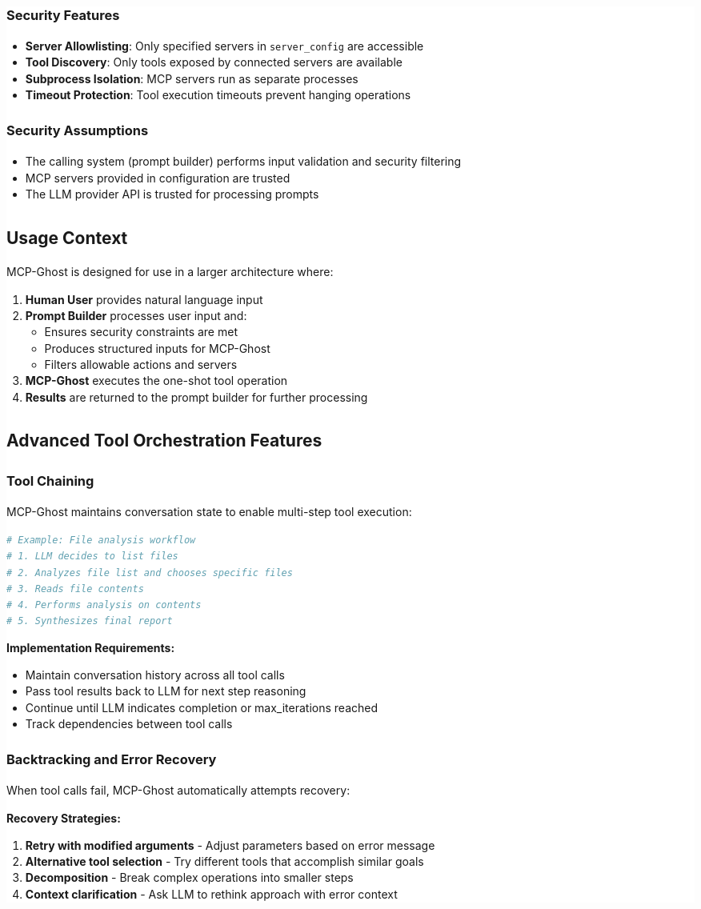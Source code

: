 ### Security Features
- **Server Allowlisting**: Only specified servers in `server_config` are accessible
- **Tool Discovery**: Only tools exposed by connected servers are available
- **Subprocess Isolation**: MCP servers run as separate processes
- **Timeout Protection**: Tool execution timeouts prevent hanging operations

### Security Assumptions
- The calling system (prompt builder) performs input validation and security filtering
- MCP servers provided in configuration are trusted
- The LLM provider API is trusted for processing prompts

## Usage Context

MCP-Ghost is designed for use in a larger architecture where:

1. **Human User** provides natural language input
2. **Prompt Builder** processes user input and:
   - Ensures security constraints are met
   - Produces structured inputs for MCP-Ghost
   - Filters allowable actions and servers
3. **MCP-Ghost** executes the one-shot tool operation
4. **Results** are returned to the prompt builder for further processing

## Advanced Tool Orchestration Features

### Tool Chaining
MCP-Ghost maintains conversation state to enable multi-step tool execution:

```python
# Example: File analysis workflow
# 1. LLM decides to list files
# 2. Analyzes file list and chooses specific files
# 3. Reads file contents
# 4. Performs analysis on contents
# 5. Synthesizes final report
```

**Implementation Requirements:**
- Maintain conversation history across all tool calls
- Pass tool results back to LLM for next step reasoning
- Continue until LLM indicates completion or max_iterations reached
- Track dependencies between tool calls

### Backtracking and Error Recovery
When tool calls fail, MCP-Ghost automatically attempts recovery:

**Recovery Strategies:**
1. **Retry with modified arguments** - Adjust parameters based on error message
2. **Alternative tool selection** - Try different tools that accomplish similar goals
3. **Decomposition** - Break complex operations into smaller steps
4. **Context clarification** - Ask LLM to rethink approach with error context
